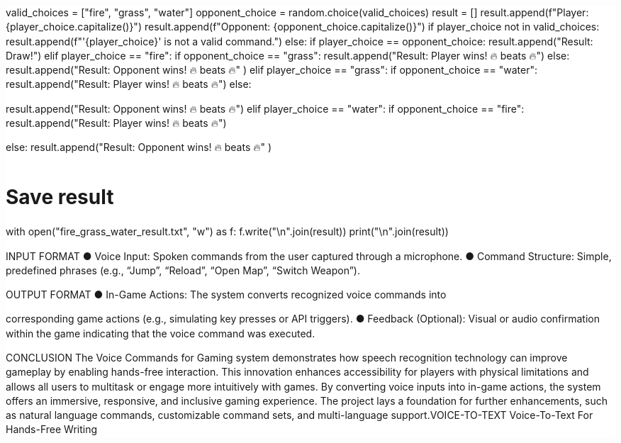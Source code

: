 valid_choices = ["fire", "grass", "water"] 
opponent_choice = random.choice(valid_choices) 
result = [] 
result.append(f"Player: {player_choice.capitalize()}") 
result.append(f"Opponent: {opponent_choice.capitalize()}") if 
player_choice not in valid_choices: 
result.append(f"'{player_choice}' is not a valid command.") else: 
if player_choice == opponent_choice: 
result.append("Result: Draw!") 
elif player_choice == "fire": 
if opponent_choice == "grass": result.append("Result: 
Player wins! 🔥 beats 🔥") 
else: 
result.append("Result: Opponent wins! 🔥 beats 🔥" ) 
elif player_choice == "grass": 
if opponent_choice == "water": result.append("Result: 
Player wins! 🔥 beats 🔥") 
else: 
 
 
result.append("Result: Opponent wins! 🔥 beats 🔥") 
elif player_choice == "water": if 
opponent_choice == "fire": 
result.append("Result: Player wins! 🔥 beats 🔥") 
 
else: 
result.append("Result: Opponent wins! 🔥 beats 🔥" ) 
# Save result 
with open("fire_grass_water_result.txt", "w") as f: 
f.write("\n".join(result)) 
print("\n".join(result))
 
INPUT FORMAT 
● Voice Input: Spoken commands from the user captured through a microphone. 
● Command Structure: Simple, predefined phrases (e.g., “Jump”, “Reload”, “Open 
Map”, “Switch Weapon”). 
 
OUTPUT FORMAT 
● In-Game Actions: The system converts recognized voice commands into 
 
 
corresponding game actions (e.g., simulating key presses or API triggers). 
● Feedback (Optional): Visual or audio confirmation within the game indicating that 
the voice command was executed. 
 
 
 
CONCLUSION 
The Voice Commands for Gaming system demonstrates how speech recognition technology can 
improve gameplay by enabling hands-free interaction. This innovation enhances accessibility for 
players with physical limitations and allows all users to multitask or engage more intuitively with 
games. By converting voice inputs into in-game actions, the system offers an immersive, 
responsive, and inclusive gaming experience. The project lays a foundation for further 
enhancements, such as natural language commands, customizable command sets, and 
multi-language support.VOICE-TO-TEXT
Voice-To-Text For Hands-Free Writing 
 